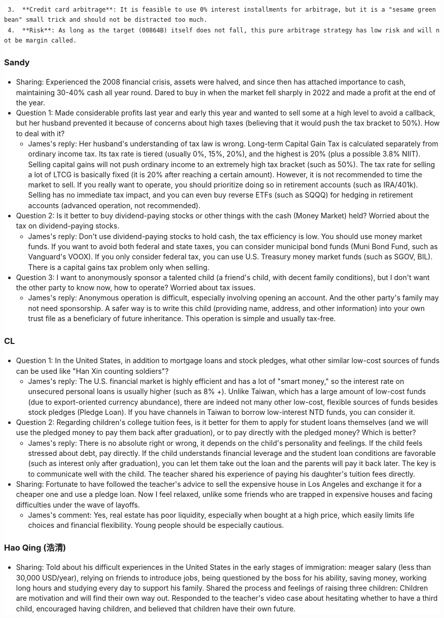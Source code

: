      3.  **Credit card arbitrage**: It is feasible to use 0% interest installments for arbitrage, but it is a "sesame green bean" small trick and should not be distracted too much.
     4.  **Risk**: As long as the target (00864B) itself does not fall, this pure arbitrage strategy has low risk and will not be margin called.
### Sandy
 - Sharing: Experienced the 2008 financial crisis, assets were halved, and since then has attached importance to cash, maintaining 30-40% cash all year round. Dared to buy in when the market fell sharply in 2022 and made a profit at the end of the year.
 - Question 1: Made considerable profits last year and early this year and wanted to sell some at a high level to avoid a callback, but her husband prevented it because of concerns about high taxes (believing that it would push the tax bracket to 50%). How to deal with it?
   - James's reply: Her husband's understanding of tax law is wrong. Long-term Capital Gain Tax is calculated separately from ordinary income tax. Its tax rate is tiered (usually 0%, 15%, 20%), and the highest is 20% (plus a possible 3.8% NIIT). Selling capital gains will not push ordinary income to an extremely high tax bracket (such as 50%). The tax rate for selling a lot of LTCG is basically fixed (it is 20% after reaching a certain amount). However, it is not recommended to time the market to sell. If you really want to operate, you should prioritize doing so in retirement accounts (such as IRA/401k). Selling has no immediate tax impact, and you can even buy reverse ETFs (such as SQQQ) for hedging in retirement accounts (advanced operation, not recommended).
 - Question 2: Is it better to buy dividend-paying stocks or other things with the cash (Money Market) held? Worried about the tax on dividend-paying stocks.
   - James's reply: Don't use dividend-paying stocks to hold cash, the tax efficiency is low. You should use money market funds. If you want to avoid both federal and state taxes, you can consider municipal bond funds (Muni Bond Fund, such as Vanguard's VOOX). If you only consider federal tax, you can use U.S. Treasury money market funds (such as SGOV, BIL). There is a capital gains tax problem only when selling.
 - Question 3: I want to anonymously sponsor a talented child (a friend's child, with decent family conditions), but I don't want the other party to know now, how to operate? Worried about tax issues.
   - James's reply: Anonymous operation is difficult, especially involving opening an account. And the other party's family may not need sponsorship. A safer way is to write this child (providing name, address, and other information) into your own trust file as a beneficiary of future inheritance. This operation is simple and usually tax-free.
### CL
 - Question 1: In the United States, in addition to mortgage loans and stock pledges, what other similar low-cost sources of funds can be used like "Han Xin counting soldiers"?
   - James's reply: The U.S. financial market is highly efficient and has a lot of "smart money," so the interest rate on unsecured personal loans is usually higher (such as 8% +). Unlike Taiwan, which has a large amount of low-cost funds (due to export-oriented currency abundance), there are indeed not many other low-cost, flexible sources of funds besides stock pledges (Pledge Loan). If you have channels in Taiwan to borrow low-interest NTD funds, you can consider it.
 - Question 2: Regarding children's college tuition fees, is it better for them to apply for student loans themselves (and we will use the pledged money to pay them back after graduation), or to pay directly with the pledged money? Which is better?
   - James's reply: There is no absolute right or wrong, it depends on the child's personality and feelings. If the child feels stressed about debt, pay directly. If the child understands financial leverage and the student loan conditions are favorable (such as interest only after graduation), you can let them take out the loan and the parents will pay it back later. The key is to communicate well with the child. The teacher shared his experience of paying his daughter's tuition fees directly.
 - Sharing: Fortunate to have followed the teacher's advice to sell the expensive house in Los Angeles and exchange it for a cheaper one and use a pledge loan. Now I feel relaxed, unlike some friends who are trapped in expensive houses and facing difficulties under the wave of layoffs.
   - James's comment: Yes, real estate has poor liquidity, especially when bought at a high price, which easily limits life choices and financial flexibility. Young people should be especially cautious.
### Hao Qing (浩清)
 - Sharing: Told about his difficult experiences in the United States in the early stages of immigration: meager salary (less than 30,000 USD/year), relying on friends to introduce jobs, being questioned by the boss for his ability, saving money, working long hours and studying every day to support his family. Shared the process and feelings of raising three children: Children are motivation and will find their own way out. Responded to the teacher's video case about hesitating whether to have a third child, encouraged having children, and believed that children have their own future.
